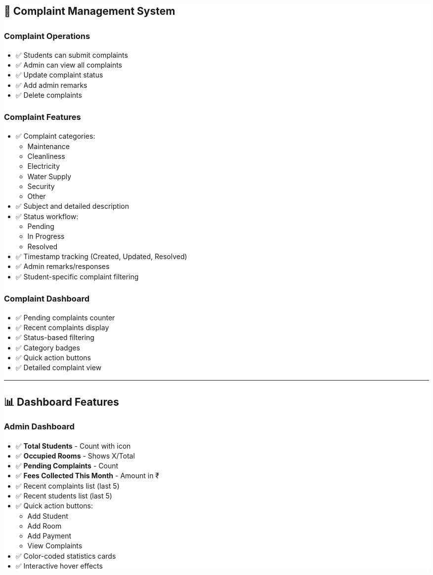 
## 🧾 Complaint Management System

### Complaint Operations
- ✅ Students can submit complaints
- ✅ Admin can view all complaints
- ✅ Update complaint status
- ✅ Add admin remarks
- ✅ Delete complaints

### Complaint Features
- ✅ Complaint categories:
  - Maintenance
  - Cleanliness
  - Electricity
  - Water Supply
  - Security
  - Other
- ✅ Subject and detailed description
- ✅ Status workflow:
  - Pending
  - In Progress
  - Resolved
- ✅ Timestamp tracking (Created, Updated, Resolved)
- ✅ Admin remarks/responses
- ✅ Student-specific complaint filtering

### Complaint Dashboard
- ✅ Pending complaints counter
- ✅ Recent complaints display
- ✅ Status-based filtering
- ✅ Category badges
- ✅ Quick action buttons
- ✅ Detailed complaint view

---

## 📊 Dashboard Features

### Admin Dashboard
- ✅ **Total Students** - Count with icon
- ✅ **Occupied Rooms** - Shows X/Total
- ✅ **Pending Complaints** - Count
- ✅ **Fees Collected This Month** - Amount in ₹
- ✅ Recent complaints list (last 5)
- ✅ Recent students list (last 5)
- ✅ Quick action buttons:
  - Add Student
  - Add Room
  - Add Payment
  - View Complaints
- ✅ Color-coded statistics cards
- ✅ Interactive hover effects

